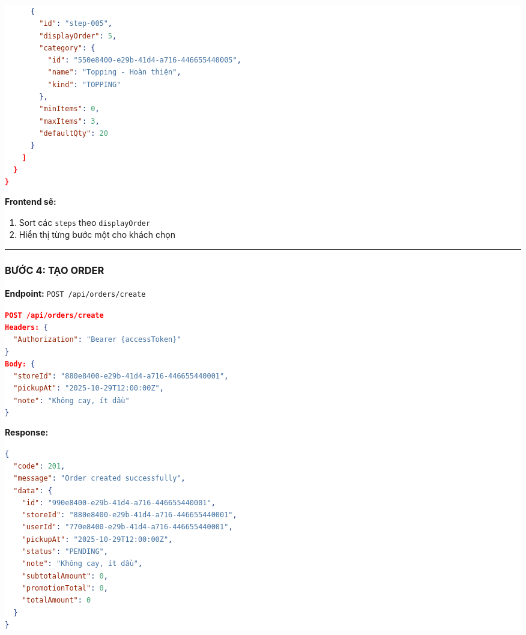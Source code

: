 ```json
      {
        "id": "step-005",
        "displayOrder": 5,
        "category": {
          "id": "550e8400-e29b-41d4-a716-446655440005",
          "name": "Topping - Hoàn thiện",
          "kind": "TOPPING"
        },
        "minItems": 0,
        "maxItems": 3,
        "defaultQty": 20
      }
    ]
  }
}
```

**Frontend sẽ:**
1. Sort các `steps` theo `displayOrder`
2. Hiển thị từng bước một cho khách chọn

---

### BƯỚC 4: TẠO ORDER

**Endpoint:** `POST /api/orders/create`

```json
POST /api/orders/create
Headers: {
  "Authorization": "Bearer {accessToken}"
}
Body: {
  "storeId": "880e8400-e29b-41d4-a716-446655440001",
  "pickupAt": "2025-10-29T12:00:00Z",
  "note": "Không cay, ít dầu"
}
```

**Response:**
```json
{
  "code": 201,
  "message": "Order created successfully",
  "data": {
    "id": "990e8400-e29b-41d4-a716-446655440001",
    "storeId": "880e8400-e29b-41d4-a716-446655440001",
    "userId": "770e8400-e29b-41d4-a716-446655440001",
    "pickupAt": "2025-10-29T12:00:00Z",
    "status": "PENDING",
    "note": "Không cay, ít dầu",
    "subtotalAmount": 0,
    "promotionTotal": 0,
    "totalAmount": 0
  }
}
```
